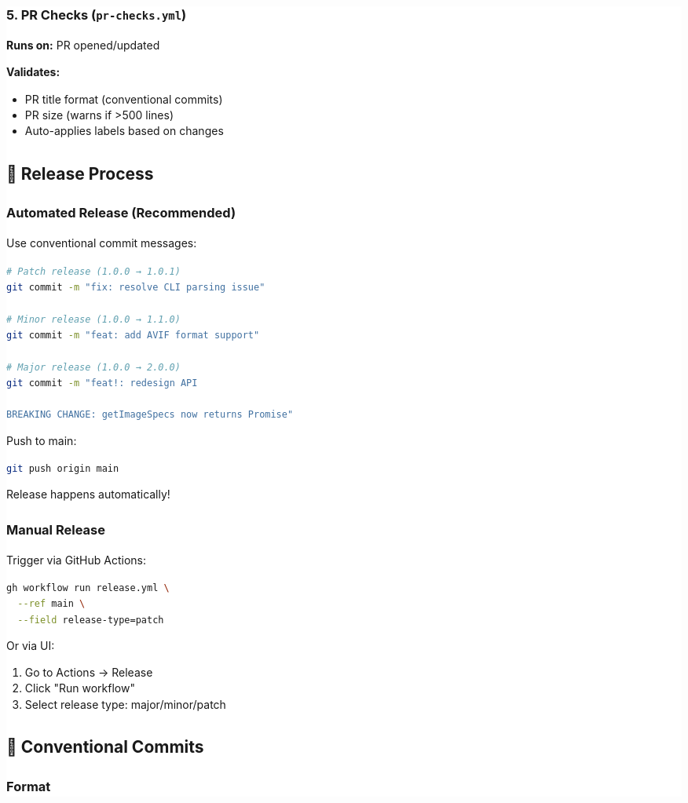 ### 5. PR Checks (`pr-checks.yml`)

**Runs on:** PR opened/updated

**Validates:**
- PR title format (conventional commits)
- PR size (warns if >500 lines)
- Auto-applies labels based on changes

## 🔄 Release Process

### Automated Release (Recommended)

Use conventional commit messages:

```bash
# Patch release (1.0.0 → 1.0.1)
git commit -m "fix: resolve CLI parsing issue"

# Minor release (1.0.0 → 1.1.0)
git commit -m "feat: add AVIF format support"

# Major release (1.0.0 → 2.0.0)
git commit -m "feat!: redesign API

BREAKING CHANGE: getImageSpecs now returns Promise"
```

Push to main:
```bash
git push origin main
```

Release happens automatically!

### Manual Release

Trigger via GitHub Actions:

```bash
gh workflow run release.yml \
  --ref main \
  --field release-type=patch
```

Or via UI:
1. Go to Actions → Release
2. Click "Run workflow"
3. Select release type: major/minor/patch

## 📝 Conventional Commits

### Format
